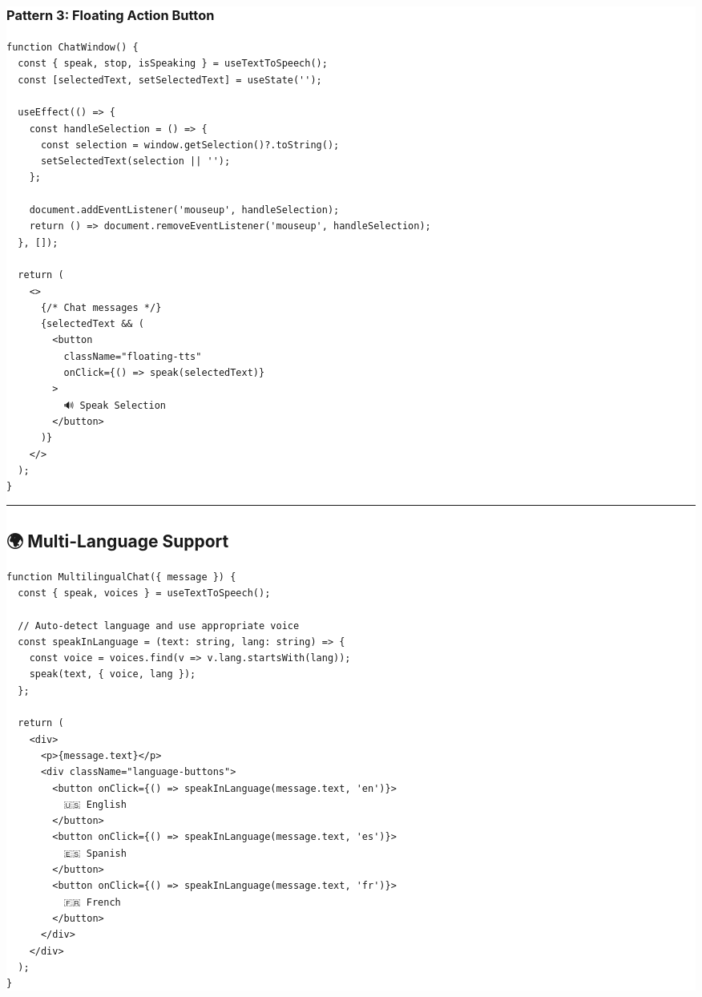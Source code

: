 ### Pattern 3: Floating Action Button

```tsx
function ChatWindow() {
  const { speak, stop, isSpeaking } = useTextToSpeech();
  const [selectedText, setSelectedText] = useState('');

  useEffect(() => {
    const handleSelection = () => {
      const selection = window.getSelection()?.toString();
      setSelectedText(selection || '');
    };

    document.addEventListener('mouseup', handleSelection);
    return () => document.removeEventListener('mouseup', handleSelection);
  }, []);

  return (
    <>
      {/* Chat messages */}
      {selectedText && (
        <button 
          className="floating-tts"
          onClick={() => speak(selectedText)}
        >
          🔊 Speak Selection
        </button>
      )}
    </>
  );
}
```

---

## 🌍 Multi-Language Support

```tsx
function MultilingualChat({ message }) {
  const { speak, voices } = useTextToSpeech();

  // Auto-detect language and use appropriate voice
  const speakInLanguage = (text: string, lang: string) => {
    const voice = voices.find(v => v.lang.startsWith(lang));
    speak(text, { voice, lang });
  };

  return (
    <div>
      <p>{message.text}</p>
      <div className="language-buttons">
        <button onClick={() => speakInLanguage(message.text, 'en')}>
          🇺🇸 English
        </button>
        <button onClick={() => speakInLanguage(message.text, 'es')}>
          🇪🇸 Spanish
        </button>
        <button onClick={() => speakInLanguage(message.text, 'fr')}>
          🇫🇷 French
        </button>
      </div>
    </div>
  );
}
```